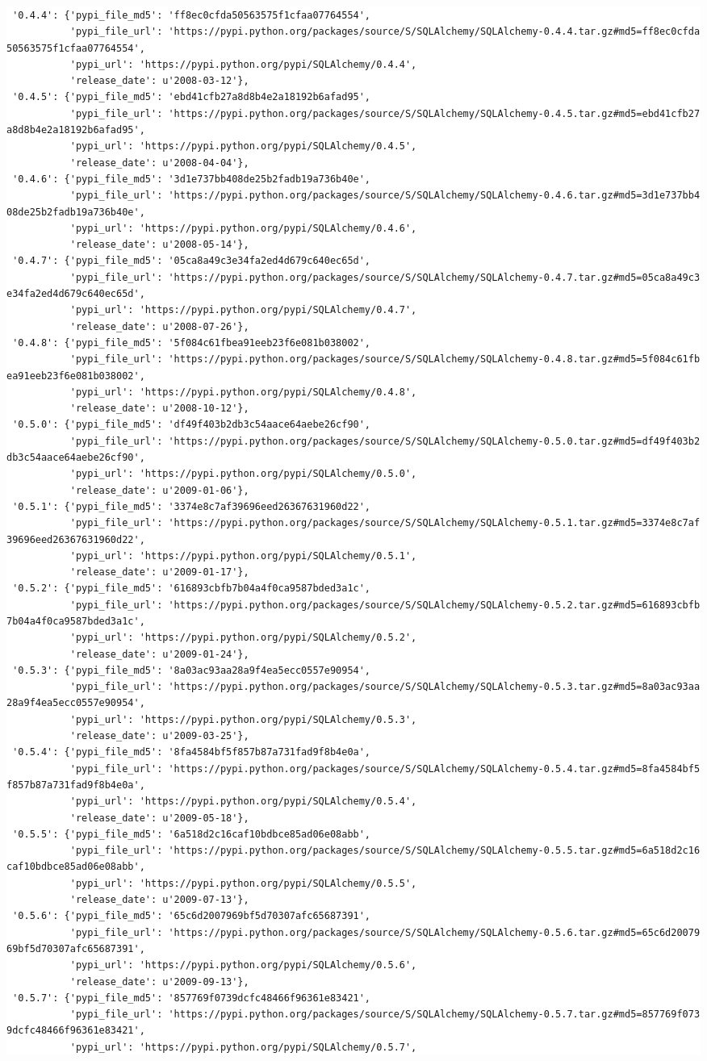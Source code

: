      '0.4.4': {'pypi_file_md5': 'ff8ec0cfda50563575f1cfaa07764554',
               'pypi_file_url': 'https://pypi.python.org/packages/source/S/SQLAlchemy/SQLAlchemy-0.4.4.tar.gz#md5=ff8ec0cfda50563575f1cfaa07764554',
               'pypi_url': 'https://pypi.python.org/pypi/SQLAlchemy/0.4.4',
               'release_date': u'2008-03-12'},
     '0.4.5': {'pypi_file_md5': 'ebd41cfb27a8d8b4e2a18192b6afad95',
               'pypi_file_url': 'https://pypi.python.org/packages/source/S/SQLAlchemy/SQLAlchemy-0.4.5.tar.gz#md5=ebd41cfb27a8d8b4e2a18192b6afad95',
               'pypi_url': 'https://pypi.python.org/pypi/SQLAlchemy/0.4.5',
               'release_date': u'2008-04-04'},
     '0.4.6': {'pypi_file_md5': '3d1e737bb408de25b2fadb19a736b40e',
               'pypi_file_url': 'https://pypi.python.org/packages/source/S/SQLAlchemy/SQLAlchemy-0.4.6.tar.gz#md5=3d1e737bb408de25b2fadb19a736b40e',
               'pypi_url': 'https://pypi.python.org/pypi/SQLAlchemy/0.4.6',
               'release_date': u'2008-05-14'},
     '0.4.7': {'pypi_file_md5': '05ca8a49c3e34fa2ed4d679c640ec65d',
               'pypi_file_url': 'https://pypi.python.org/packages/source/S/SQLAlchemy/SQLAlchemy-0.4.7.tar.gz#md5=05ca8a49c3e34fa2ed4d679c640ec65d',
               'pypi_url': 'https://pypi.python.org/pypi/SQLAlchemy/0.4.7',
               'release_date': u'2008-07-26'},
     '0.4.8': {'pypi_file_md5': '5f084c61fbea91eeb23f6e081b038002',
               'pypi_file_url': 'https://pypi.python.org/packages/source/S/SQLAlchemy/SQLAlchemy-0.4.8.tar.gz#md5=5f084c61fbea91eeb23f6e081b038002',
               'pypi_url': 'https://pypi.python.org/pypi/SQLAlchemy/0.4.8',
               'release_date': u'2008-10-12'},
     '0.5.0': {'pypi_file_md5': 'df49f403b2db3c54aace64aebe26cf90',
               'pypi_file_url': 'https://pypi.python.org/packages/source/S/SQLAlchemy/SQLAlchemy-0.5.0.tar.gz#md5=df49f403b2db3c54aace64aebe26cf90',
               'pypi_url': 'https://pypi.python.org/pypi/SQLAlchemy/0.5.0',
               'release_date': u'2009-01-06'},
     '0.5.1': {'pypi_file_md5': '3374e8c7af39696eed26367631960d22',
               'pypi_file_url': 'https://pypi.python.org/packages/source/S/SQLAlchemy/SQLAlchemy-0.5.1.tar.gz#md5=3374e8c7af39696eed26367631960d22',
               'pypi_url': 'https://pypi.python.org/pypi/SQLAlchemy/0.5.1',
               'release_date': u'2009-01-17'},
     '0.5.2': {'pypi_file_md5': '616893cbfb7b04a4f0ca9587bded3a1c',
               'pypi_file_url': 'https://pypi.python.org/packages/source/S/SQLAlchemy/SQLAlchemy-0.5.2.tar.gz#md5=616893cbfb7b04a4f0ca9587bded3a1c',
               'pypi_url': 'https://pypi.python.org/pypi/SQLAlchemy/0.5.2',
               'release_date': u'2009-01-24'},
     '0.5.3': {'pypi_file_md5': '8a03ac93aa28a9f4ea5ecc0557e90954',
               'pypi_file_url': 'https://pypi.python.org/packages/source/S/SQLAlchemy/SQLAlchemy-0.5.3.tar.gz#md5=8a03ac93aa28a9f4ea5ecc0557e90954',
               'pypi_url': 'https://pypi.python.org/pypi/SQLAlchemy/0.5.3',
               'release_date': u'2009-03-25'},
     '0.5.4': {'pypi_file_md5': '8fa4584bf5f857b87a731fad9f8b4e0a',
               'pypi_file_url': 'https://pypi.python.org/packages/source/S/SQLAlchemy/SQLAlchemy-0.5.4.tar.gz#md5=8fa4584bf5f857b87a731fad9f8b4e0a',
               'pypi_url': 'https://pypi.python.org/pypi/SQLAlchemy/0.5.4',
               'release_date': u'2009-05-18'},
     '0.5.5': {'pypi_file_md5': '6a518d2c16caf10bdbce85ad06e08abb',
               'pypi_file_url': 'https://pypi.python.org/packages/source/S/SQLAlchemy/SQLAlchemy-0.5.5.tar.gz#md5=6a518d2c16caf10bdbce85ad06e08abb',
               'pypi_url': 'https://pypi.python.org/pypi/SQLAlchemy/0.5.5',
               'release_date': u'2009-07-13'},
     '0.5.6': {'pypi_file_md5': '65c6d2007969bf5d70307afc65687391',
               'pypi_file_url': 'https://pypi.python.org/packages/source/S/SQLAlchemy/SQLAlchemy-0.5.6.tar.gz#md5=65c6d2007969bf5d70307afc65687391',
               'pypi_url': 'https://pypi.python.org/pypi/SQLAlchemy/0.5.6',
               'release_date': u'2009-09-13'},
     '0.5.7': {'pypi_file_md5': '857769f0739dcfc48466f96361e83421',
               'pypi_file_url': 'https://pypi.python.org/packages/source/S/SQLAlchemy/SQLAlchemy-0.5.7.tar.gz#md5=857769f0739dcfc48466f96361e83421',
               'pypi_url': 'https://pypi.python.org/pypi/SQLAlchemy/0.5.7',